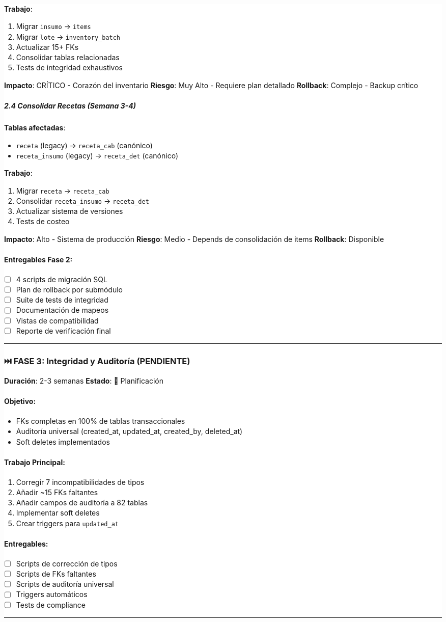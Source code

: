 **Trabajo**:
1. Migrar `insumo` → `items`
2. Migrar `lote` → `inventory_batch`
3. Actualizar 15+ FKs
4. Consolidar tablas relacionadas
5. Tests de integridad exhaustivos

**Impacto**: CRÍTICO - Corazón del inventario
**Riesgo**: Muy Alto - Requiere plan detallado
**Rollback**: Complejo - Backup crítico

##### **2.4 Consolidar Recetas** (Semana 3-4)
**Tablas afectadas**:
- `receta` (legacy) → `receta_cab` (canónico)
- `receta_insumo` (legacy) → `receta_det` (canónico)

**Trabajo**:
1. Migrar `receta` → `receta_cab`
2. Consolidar `receta_insumo` → `receta_det`
3. Actualizar sistema de versiones
4. Tests de costeo

**Impacto**: Alto - Sistema de producción
**Riesgo**: Medio - Depends de consolidación de items
**Rollback**: Disponible

#### Entregables Fase 2:
- [ ] 4 scripts de migración SQL
- [ ] Plan de rollback por submódulo
- [ ] Suite de tests de integridad
- [ ] Documentación de mapeos
- [ ] Vistas de compatibilidad
- [ ] Reporte de verificación final

---

### ⏭️ FASE 3: Integridad y Auditoría (PENDIENTE)
**Duración**: 2-3 semanas
**Estado**: 🔵 Planificación

#### Objetivo:
- FKs completas en 100% de tablas transaccionales
- Auditoría universal (created_at, updated_at, created_by, deleted_at)
- Soft deletes implementados

#### Trabajo Principal:
1. Corregir 7 incompatibilidades de tipos
2. Añadir ~15 FKs faltantes
3. Añadir campos de auditoría a 82 tablas
4. Implementar soft deletes
5. Crear triggers para `updated_at`

#### Entregables:
- [ ] Scripts de corrección de tipos
- [ ] Scripts de FKs faltantes
- [ ] Scripts de auditoría universal
- [ ] Triggers automáticos
- [ ] Tests de compliance

---